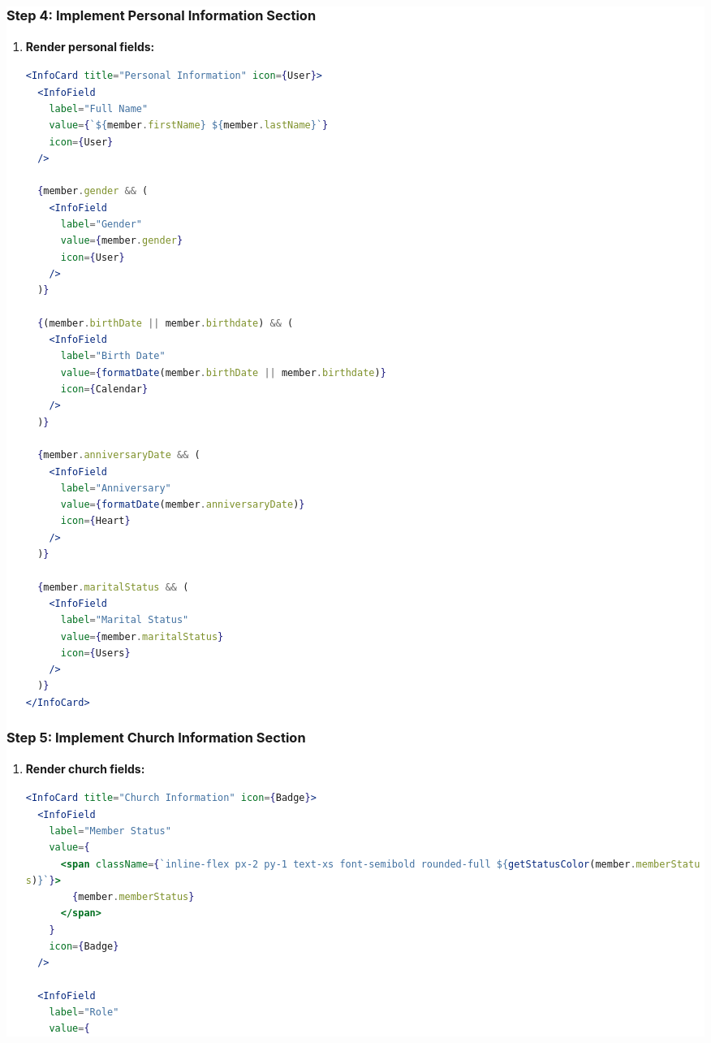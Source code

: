 ### Step 4: Implement Personal Information Section

1. **Render personal fields:**
   ```jsx
   <InfoCard title="Personal Information" icon={User}>
     <InfoField 
       label="Full Name"
       value={`${member.firstName} ${member.lastName}`}
       icon={User}
     />
     
     {member.gender && (
       <InfoField 
         label="Gender"
         value={member.gender}
         icon={User}
       />
     )}

     {(member.birthDate || member.birthdate) && (
       <InfoField 
         label="Birth Date"
         value={formatDate(member.birthDate || member.birthdate)}
         icon={Calendar}
       />
     )}

     {member.anniversaryDate && (
       <InfoField 
         label="Anniversary"
         value={formatDate(member.anniversaryDate)}
         icon={Heart}
       />
     )}

     {member.maritalStatus && (
       <InfoField 
         label="Marital Status"
         value={member.maritalStatus}
         icon={Users}
       />
     )}
   </InfoCard>
   ```

### Step 5: Implement Church Information Section

1. **Render church fields:**
   ```jsx
   <InfoCard title="Church Information" icon={Badge}>
     <InfoField 
       label="Member Status"
       value={
         <span className={`inline-flex px-2 py-1 text-xs font-semibold rounded-full ${getStatusColor(member.memberStatus)}`}>
           {member.memberStatus}
         </span>
       }
       icon={Badge}
     />

     <InfoField 
       label="Role"
       value={
   ```